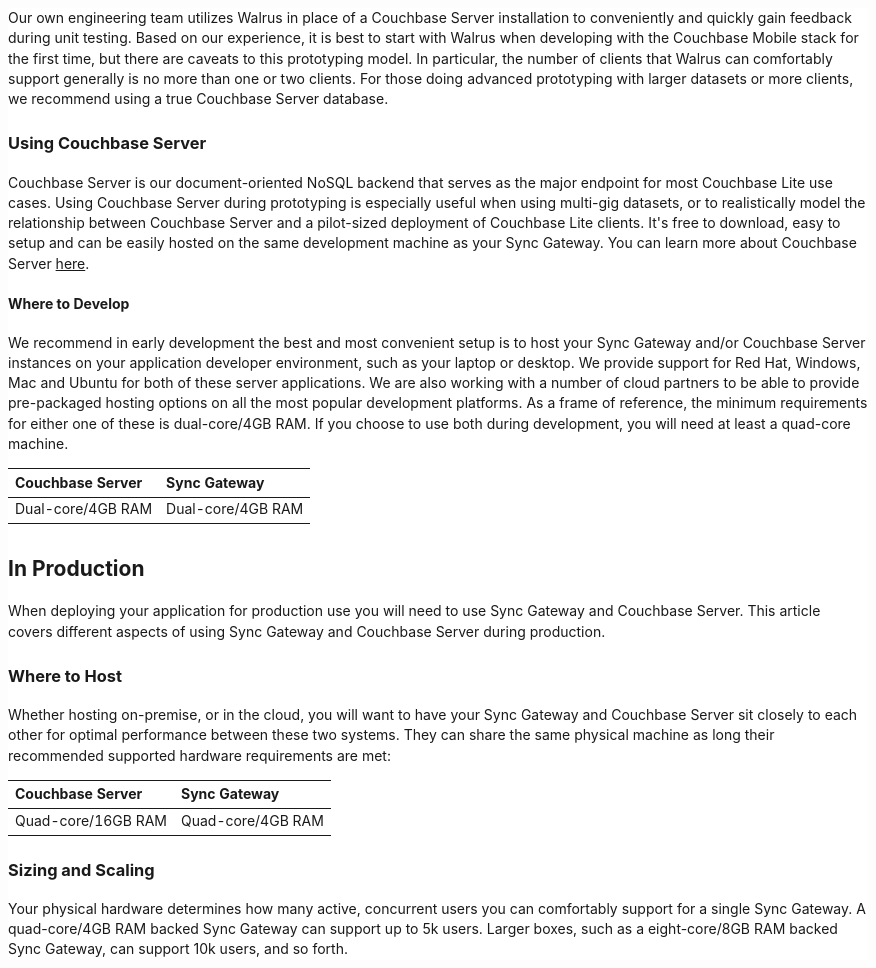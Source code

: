 Our own engineering team utilizes Walrus in place of a Couchbase Server installation to conveniently and quickly gain feedback during unit testing. Based on our experience, it is best to start with Walrus when developing with the Couchbase Mobile stack for the first time, but there are caveats to this prototyping model. In particular, the number of clients that Walrus can comfortably support generally is no more than one or two clients. For those doing advanced prototyping with larger datasets or more clients, we recommend using a true Couchbase Server database.

### Using Couchbase Server

Couchbase Server is our document-oriented NoSQL backend that serves as the major endpoint for most Couchbase Lite use cases. Using Couchbase Server during prototyping is especially useful when using multi-gig datasets, or to realistically model the relationship between Couchbase Server and a pilot-sized deployment of Couchbase Lite clients. It's free to download, easy to setup and can be easily hosted on the same development machine as your Sync Gateway. You can learn more about Couchbase Server [here](http://www.couchbase.com/nosql-databases/couchbase-server).

#### Where to Develop

We recommend in early development the best and most convenient setup is to host your Sync Gateway and/or Couchbase Server instances on your application developer environment, such as your laptop or desktop. We provide support for Red Hat, Windows, Mac and Ubuntu for both of these server applications. We are also working with a number of cloud partners to be able to provide pre-packaged hosting options on all the most popular development platforms. As a frame of reference, the minimum requirements for either one of these is dual-core/4GB RAM. If you choose to use both during development, you will need at least a quad-core machine.

| Couchbase Server | Sync Gateway |
|:-----------------|:-------------|
|Dual-core/4GB RAM|	Dual-core/4GB RAM|

## In Production

When deploying your application for production use you will need to use Sync Gateway and Couchbase Server. This article covers different aspects of using Sync Gateway and Couchbase Server during production.

### Where to Host

Whether hosting on-premise, or in the cloud, you will want to have your Sync Gateway and Couchbase Server sit closely to each other for optimal performance between these two systems. They can share the same physical machine as long their recommended supported hardware requirements are met:

| Couchbase Server | Sync Gateway |
|:-----------------|:-------------|
|Quad-core/16GB RAM|Quad-core/4GB RAM|

### Sizing and Scaling

Your physical hardware determines how many active, concurrent users you can comfortably support for a single Sync Gateway. A quad-core/4GB RAM backed Sync Gateway can support up to 5k users. Larger boxes, such as a eight-core/8GB RAM backed Sync Gateway, can support 10k users, and so forth.
